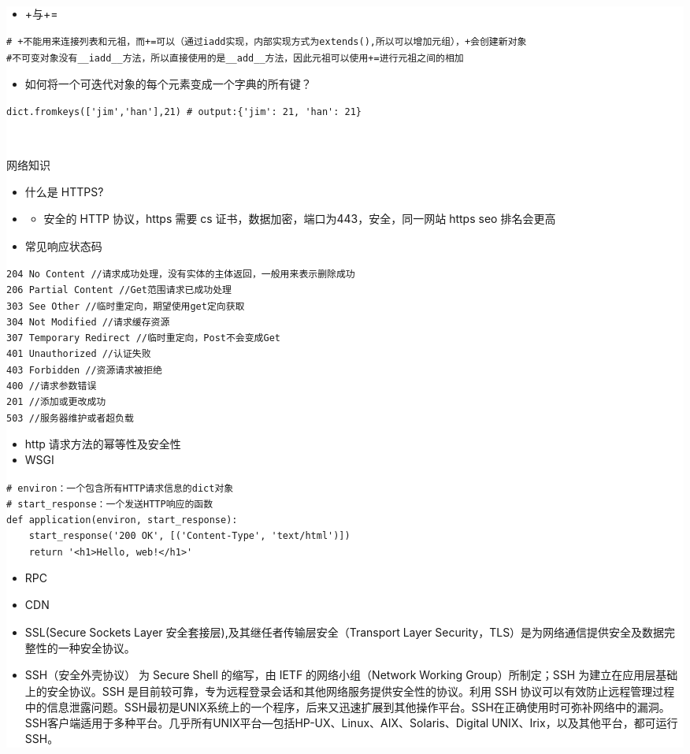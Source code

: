 - +与+=

```
# +不能用来连接列表和元祖，而+=可以（通过iadd实现，内部实现方式为extends(),所以可以增加元组），+会创建新对象
#不可变对象没有__iadd__方法，所以直接使用的是__add__方法，因此元祖可以使用+=进行元祖之间的相加
```

- 如何将一个可迭代对象的每个元素变成一个字典的所有键？

```
dict.fromkeys(['jim','han'],21) # output:{'jim': 21, 'han': 21}
```



![图片](data:image/gif;base64,iVBORw0KGgoAAAANSUhEUgAAAAEAAAABCAYAAAAfFcSJAAAADUlEQVQImWNgYGBgAAAABQABh6FO1AAAAABJRU5ErkJggg==)

网络知识





- 什么是 HTTPS?

- - 安全的 HTTP 协议，https 需要 cs 证书，数据加密，端口为443，安全，同一网站 https seo 排名会更高

- 常见响应状态码

```
204 No Content //请求成功处理，没有实体的主体返回，一般用来表示删除成功
206 Partial Content //Get范围请求已成功处理
303 See Other //临时重定向，期望使用get定向获取
304 Not Modified //请求缓存资源
307 Temporary Redirect //临时重定向，Post不会变成Get
401 Unauthorized //认证失败
403 Forbidden //资源请求被拒绝
400 //请求参数错误
201 //添加或更改成功
503 //服务器维护或者超负载
```

- http 请求方法的幂等性及安全性
- WSGI

```
# environ：一个包含所有HTTP请求信息的dict对象
# start_response：一个发送HTTP响应的函数
def application(environ, start_response):
    start_response('200 OK', [('Content-Type', 'text/html')])
    return '<h1>Hello, web!</h1>'
```

- RPC

- CDN

- SSL(Secure Sockets Layer 安全套接层),及其继任者传输层安全（Transport Layer Security，TLS）是为网络通信提供安全及数据完整性的一种安全协议。

- SSH（安全外壳协议） 为 Secure Shell 的缩写，由 IETF 的网络小组（Network Working Group）所制定；SSH 为建立在应用层基础上的安全协议。SSH 是目前较可靠，专为远程登录会话和其他网络服务提供安全性的协议。利用 SSH 协议可以有效防止远程管理过程中的信息泄露问题。SSH最初是UNIX系统上的一个程序，后来又迅速扩展到其他操作平台。SSH在正确使用时可弥补网络中的漏洞。SSH客户端适用于多种平台。几乎所有UNIX平台—包括HP-UX、Linux、AIX、Solaris、Digital UNIX、Irix，以及其他平台，都可运行SSH。
